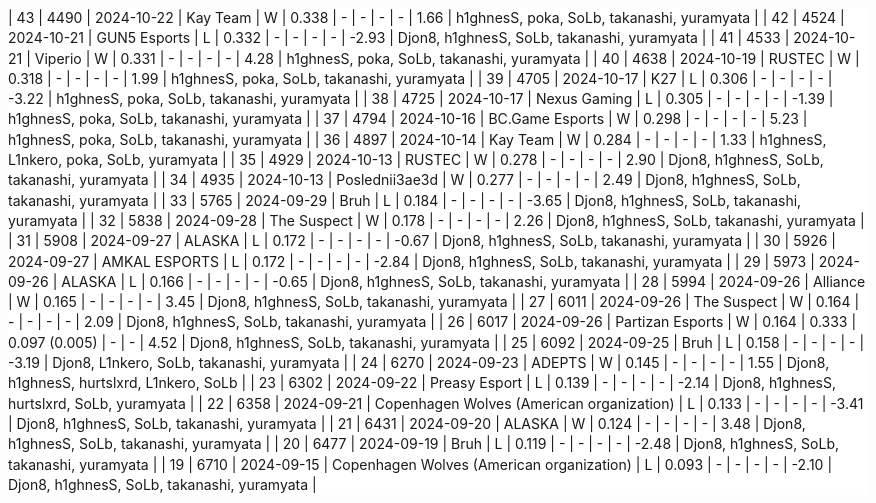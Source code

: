 |           43 |     4490 | 2024-10-22 | Kay Team                                  | W   | 0.338      | -            | -                | -                | -         |     1.66 | h1ghnesS, poka, SoLb, takanashi, yuramyata       |
|           42 |     4524 | 2024-10-21 | GUN5 Esports                              | L   | 0.332      | -            | -                | -                | -         |    -2.93 | Djon8, h1ghnesS, SoLb, takanashi, yuramyata      |
|           41 |     4533 | 2024-10-21 | Viperio                                   | W   | 0.331      | -            | -                | -                | -         |     4.28 | h1ghnesS, poka, SoLb, takanashi, yuramyata       |
|           40 |     4638 | 2024-10-19 | RUSTEC                                    | W   | 0.318      | -            | -                | -                | -         |     1.99 | h1ghnesS, poka, SoLb, takanashi, yuramyata       |
|           39 |     4705 | 2024-10-17 | K27                                       | L   | 0.306      | -            | -                | -                | -         |    -3.22 | h1ghnesS, poka, SoLb, takanashi, yuramyata       |
|           38 |     4725 | 2024-10-17 | Nexus Gaming                              | L   | 0.305      | -            | -                | -                | -         |    -1.39 | h1ghnesS, poka, SoLb, takanashi, yuramyata       |
|           37 |     4794 | 2024-10-16 | BC.Game Esports                           | W   | 0.298      | -            | -                | -                | -         |     5.23 | h1ghnesS, poka, SoLb, takanashi, yuramyata       |
|           36 |     4897 | 2024-10-14 | Kay Team                                  | W   | 0.284      | -            | -                | -                | -         |     1.33 | h1ghnesS, L1nkero, poka, SoLb, yuramyata         |
|           35 |     4929 | 2024-10-13 | RUSTEC                                    | W   | 0.278      | -            | -                | -                | -         |     2.90 | Djon8, h1ghnesS, SoLb, takanashi, yuramyata      |
|           34 |     4935 | 2024-10-13 | Poslednii3ae3d                            | W   | 0.277      | -            | -                | -                | -         |     2.49 | Djon8, h1ghnesS, SoLb, takanashi, yuramyata      |
|           33 |     5765 | 2024-09-29 | Bruh                                      | L   | 0.184      | -            | -                | -                | -         |    -3.65 | Djon8, h1ghnesS, SoLb, takanashi, yuramyata      |
|           32 |     5838 | 2024-09-28 | The Suspect                               | W   | 0.178      | -            | -                | -                | -         |     2.26 | Djon8, h1ghnesS, SoLb, takanashi, yuramyata      |
|           31 |     5908 | 2024-09-27 | ALASKA                                    | L   | 0.172      | -            | -                | -                | -         |    -0.67 | Djon8, h1ghnesS, SoLb, takanashi, yuramyata      |
|           30 |     5926 | 2024-09-27 | AMKAL ESPORTS                             | L   | 0.172      | -            | -                | -                | -         |    -2.84 | Djon8, h1ghnesS, SoLb, takanashi, yuramyata      |
|           29 |     5973 | 2024-09-26 | ALASKA                                    | L   | 0.166      | -            | -                | -                | -         |    -0.65 | Djon8, h1ghnesS, SoLb, takanashi, yuramyata      |
|           28 |     5994 | 2024-09-26 | Alliance                                  | W   | 0.165      | -            | -                | -                | -         |     3.45 | Djon8, h1ghnesS, SoLb, takanashi, yuramyata      |
|           27 |     6011 | 2024-09-26 | The Suspect                               | W   | 0.164      | -            | -                | -                | -         |     2.09 | Djon8, h1ghnesS, SoLb, takanashi, yuramyata      |
|           26 |     6017 | 2024-09-26 | Partizan Esports                          | W   | 0.164      | 0.333        | 0.097 (0.005)    | -                | -         |     4.52 | Djon8, h1ghnesS, SoLb, takanashi, yuramyata      |
|           25 |     6092 | 2024-09-25 | Bruh                                      | L   | 0.158      | -            | -                | -                | -         |    -3.19 | Djon8, L1nkero, SoLb, takanashi, yuramyata       |
|           24 |     6270 | 2024-09-23 | ADEPTS                                    | W   | 0.145      | -            | -                | -                | -         |     1.55 | Djon8, h1ghnesS, hurtslxrd, L1nkero, SoLb        |
|           23 |     6302 | 2024-09-22 | Preasy Esport                             | L   | 0.139      | -            | -                | -                | -         |    -2.14 | Djon8, h1ghnesS, hurtslxrd, SoLb, yuramyata      |
|           22 |     6358 | 2024-09-21 | Copenhagen Wolves (American organization) | L   | 0.133      | -            | -                | -                | -         |    -3.41 | Djon8, h1ghnesS, SoLb, takanashi, yuramyata      |
|           21 |     6431 | 2024-09-20 | ALASKA                                    | W   | 0.124      | -            | -                | -                | -         |     3.48 | Djon8, h1ghnesS, SoLb, takanashi, yuramyata      |
|           20 |     6477 | 2024-09-19 | Bruh                                      | L   | 0.119      | -            | -                | -                | -         |    -2.48 | Djon8, h1ghnesS, SoLb, takanashi, yuramyata      |
|           19 |     6710 | 2024-09-15 | Copenhagen Wolves (American organization) | L   | 0.093      | -            | -                | -                | -         |    -2.10 | Djon8, h1ghnesS, SoLb, takanashi, yuramyata      |